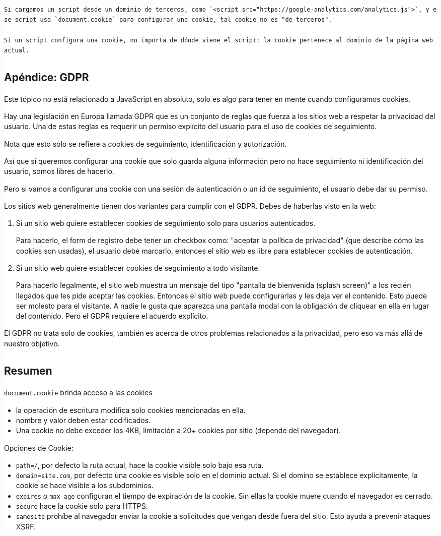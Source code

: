 
```smart
Si cargamos un script desde un dominio de terceros, como `<script src="https://google-analytics.com/analytics.js">`, y ese script usa `document.cookie` para configurar una cookie, tal cookie no es "de terceros".

Si un script configura una cookie, no importa de dónde viene el script: la cookie pertenece al dominio de la página web actual.
```

## Apéndice: GDPR

Este tópico no está relacionado a JavaScript en absoluto, solo es algo para tener en mente cuando configuramos cookies.

Hay una legislación en Europa llamada GDPR que es un conjunto de reglas que fuerza a los sitios web a respetar la privacidad del usuario. Una de estas reglas es requerir un permiso explícito del usuario para el uso de cookies de seguimiento.

Nota que esto solo se refiere a cookies de seguimiento, identificación y autorización.

Así que si queremos configurar una cookie que solo guarda alguna información pero no hace seguimiento ni identificación del usuario, somos libres de hacerlo.

Pero si vamos a configurar una  cookie con una sesión de autenticación o un id de seguimiento, el usuario debe dar su permiso.

Los sitios web generalmente tienen dos variantes para cumplir con el GDPR. Debes de haberlas visto en la web:

1. Si un sitio web quiere establecer cookies de seguimiento solo para usuarios autenticados.

    Para hacerlo, el form de registro debe tener un checkbox como: "aceptar la política de privacidad" (que describe cómo las cookies son usadas), el usuario debe marcarlo, entonces el sitio web es libre para establecer cookies de autenticación.

2. Si un sitio web quiere establecer cookies de seguimiento a todo visitante.

    Para hacerlo legalmente, el sitio web muestra un mensaje del tipo "pantalla de bienvenida (splash screen)" a los recién llegados que les pide aceptar las cookies. Entonces el sitio web puede configurarlas y les deja ver el contenido. Esto puede ser molesto para el visitante. A nadie le gusta que aparezca una pantalla modal con la obligación de cliquear en ella en lugar del contenido. Pero el GDPR requiere el acuerdo explícito.


El GDPR no trata solo de cookies, también es acerca de otros problemas relacionados a la privacidad, pero eso va más allá de nuestro objetivo.


## Resumen

`document.cookie` brinda acceso a las cookies
- la operación de escritura modifica solo cookies mencionadas en ella.
- nombre y valor deben estar codificados.
- Una cookie no debe exceder los 4KB, limitación a 20+ cookies por sitio (depende del navegador).

Opciones de Cookie:
- `path=/`, por defecto la ruta actual, hace la cookie visible solo bajo esa ruta.
- `domain=site.com`, por defecto una cookie es visible solo en el dominio actual. Si el domino se establece explícitamente, la cookie se hace visible a los subdominios.
- `expires` o `max-age` configuran el tiempo de expiración de la cookie. Sin ellas la cookie muere cuando el navegador es cerrado.
- `secure` hace la cookie solo para HTTPS.
- `samesite` prohíbe al navegador enviar la cookie a solicitudes que vengan desde fuera del sitio. Esto ayuda a prevenir ataques XSRF.
